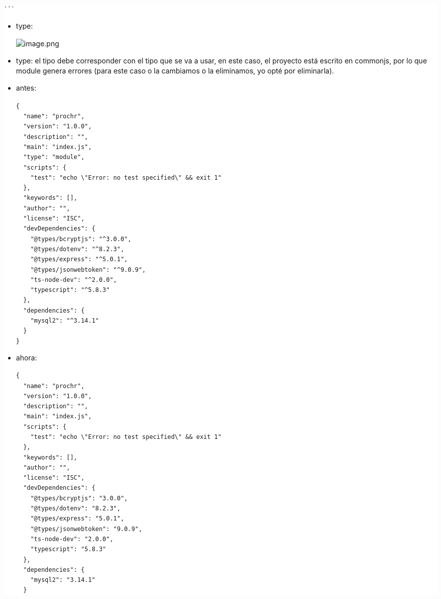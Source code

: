     ```
    

- type:
    
    ![image.png](attachment:7146089f-96df-4ade-989c-c1dfbb888d1d:image.png)
    
- type: el tipo debe corresponder con el tipo que se va a usar, en este caso, el proyecto está escrito en commonjs, por lo que module genera errores (para este caso o la cambiamos o la eliminamos, yo opté por eliminarla).

- antes:
    
    ```
    {
      "name": "prochr",
      "version": "1.0.0",
      "description": "",
      "main": "index.js",
      "type": "module",
      "scripts": {
        "test": "echo \"Error: no test specified\" && exit 1"
      },
      "keywords": [],
      "author": "",
      "license": "ISC",
      "devDependencies": {
        "@types/bcryptjs": "^3.0.0",
        "@types/dotenv": "^8.2.3",
        "@types/express": "^5.0.1",
        "@types/jsonwebtoken": "^9.0.9",
        "ts-node-dev": "^2.0.0",
        "typescript": "^5.8.3"
      },
      "dependencies": {
        "mysql2": "^3.14.1"
      }
    }
    
    ```
    

- ahora:
    
    ```
    {
      "name": "prochr",
      "version": "1.0.0",
      "description": "",
      "main": "index.js",
      "scripts": {
        "test": "echo \"Error: no test specified\" && exit 1"
      },
      "keywords": [],
      "author": "",
      "license": "ISC",
      "devDependencies": {
        "@types/bcryptjs": "3.0.0",
        "@types/dotenv": "8.2.3",
        "@types/express": "5.0.1",
        "@types/jsonwebtoken": "9.0.9",
        "ts-node-dev": "2.0.0",
        "typescript": "5.8.3"
      },
      "dependencies": {
        "mysql2": "3.14.1"
      }
